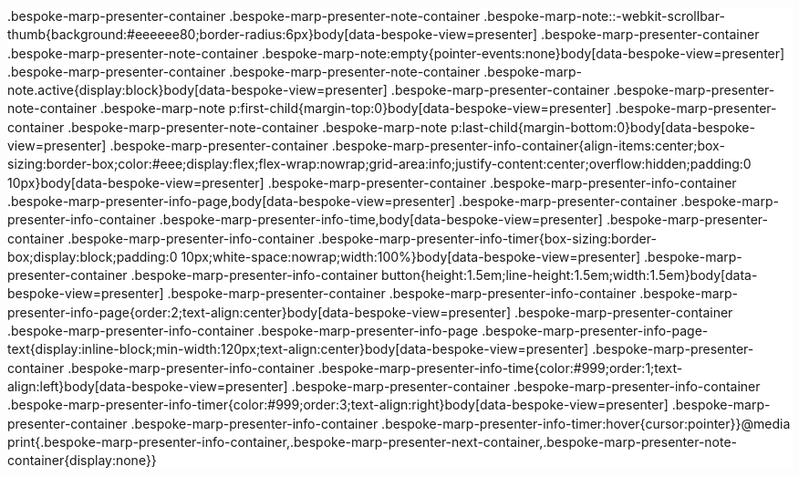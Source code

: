 .bespoke-marp-presenter-container .bespoke-marp-presenter-note-container .bespoke-marp-note::-webkit-scrollbar-thumb{background:#eeeeee80;border-radius:6px}body[data-bespoke-view=presenter] .bespoke-marp-presenter-container .bespoke-marp-presenter-note-container .bespoke-marp-note:empty{pointer-events:none}body[data-bespoke-view=presenter] .bespoke-marp-presenter-container .bespoke-marp-presenter-note-container .bespoke-marp-note.active{display:block}body[data-bespoke-view=presenter] .bespoke-marp-presenter-container .bespoke-marp-presenter-note-container .bespoke-marp-note p:first-child{margin-top:0}body[data-bespoke-view=presenter] .bespoke-marp-presenter-container .bespoke-marp-presenter-note-container .bespoke-marp-note p:last-child{margin-bottom:0}body[data-bespoke-view=presenter] .bespoke-marp-presenter-container .bespoke-marp-presenter-info-container{align-items:center;box-sizing:border-box;color:#eee;display:flex;flex-wrap:nowrap;grid-area:info;justify-content:center;overflow:hidden;padding:0 10px}body[data-bespoke-view=presenter] .bespoke-marp-presenter-container .bespoke-marp-presenter-info-container .bespoke-marp-presenter-info-page,body[data-bespoke-view=presenter] .bespoke-marp-presenter-container .bespoke-marp-presenter-info-container .bespoke-marp-presenter-info-time,body[data-bespoke-view=presenter] .bespoke-marp-presenter-container .bespoke-marp-presenter-info-container .bespoke-marp-presenter-info-timer{box-sizing:border-box;display:block;padding:0 10px;white-space:nowrap;width:100%}body[data-bespoke-view=presenter] .bespoke-marp-presenter-container .bespoke-marp-presenter-info-container button{height:1.5em;line-height:1.5em;width:1.5em}body[data-bespoke-view=presenter] .bespoke-marp-presenter-container .bespoke-marp-presenter-info-container .bespoke-marp-presenter-info-page{order:2;text-align:center}body[data-bespoke-view=presenter] .bespoke-marp-presenter-container .bespoke-marp-presenter-info-container .bespoke-marp-presenter-info-page .bespoke-marp-presenter-info-page-text{display:inline-block;min-width:120px;text-align:center}body[data-bespoke-view=presenter] .bespoke-marp-presenter-container .bespoke-marp-presenter-info-container .bespoke-marp-presenter-info-time{color:#999;order:1;text-align:left}body[data-bespoke-view=presenter] .bespoke-marp-presenter-container .bespoke-marp-presenter-info-container .bespoke-marp-presenter-info-timer{color:#999;order:3;text-align:right}body[data-bespoke-view=presenter] .bespoke-marp-presenter-container .bespoke-marp-presenter-info-container .bespoke-marp-presenter-info-timer:hover{cursor:pointer}}@media print{.bespoke-marp-presenter-info-container,.bespoke-marp-presenter-next-container,.bespoke-marp-presenter-note-container{display:none}}</style><style>div#\:\$p > svg > foreignObject > section{width:1280px;height:720px;box-sizing:border-box;overflow:hidden;position:relative;scroll-snap-align:center center;-webkit-text-size-adjust:100%;text-size-adjust:100%}div#\:\$p > svg > foreignObject > section::after{bottom:0;content:attr(data-marpit-pagination);padding:inherit;pointer-events:none;position:absolute;right:0}div#\:\$p > svg > foreignObject > section:not([data-marpit-pagination])::after{display:none}div#\:\$p > svg > foreignObject > section :is(h1, marp-h1){font-size:2em;margin:0.67em 0}div#\:\$p > svg > foreignObject > section video::-webkit-media-controls{will-change:transform}@page {size:1280px 720px;margin:0}@media print{html, body{background-color:#fff;margin:0;page-break-inside:avoid;break-inside:avoid-page}div#\:\$p > svg > foreignObject > section{page-break-before:always;break-before:page}div#\:\$p > svg > foreignObject > section, div#\:\$p > svg > foreignObject > section *{-webkit-print-color-adjust:exact!important;animation-delay:0s!important;animation-duration:0s!important;color-adjust:exact!important;transition:none!important}div#\:\$p > svg[data-marpit-svg]{display:block;height:100vh;width:100vw}}div#\:\$p > svg > foreignObject > :where(section){container-type:size}div#\:\$p > svg > foreignObject > section img[data-marp-twemoji]{background:transparent;height:1em;margin:0 .05em 0 .1em;vertical-align:-.1em;width:1em}/*!
 * Marp / Marpit Uncover theme
 *
 * @theme uncover
 * @author Yuki Hattori
 *
 * @auto-scaling true
 * @size 16:9 1280px 720px
 * @size 4:3 960px 720px